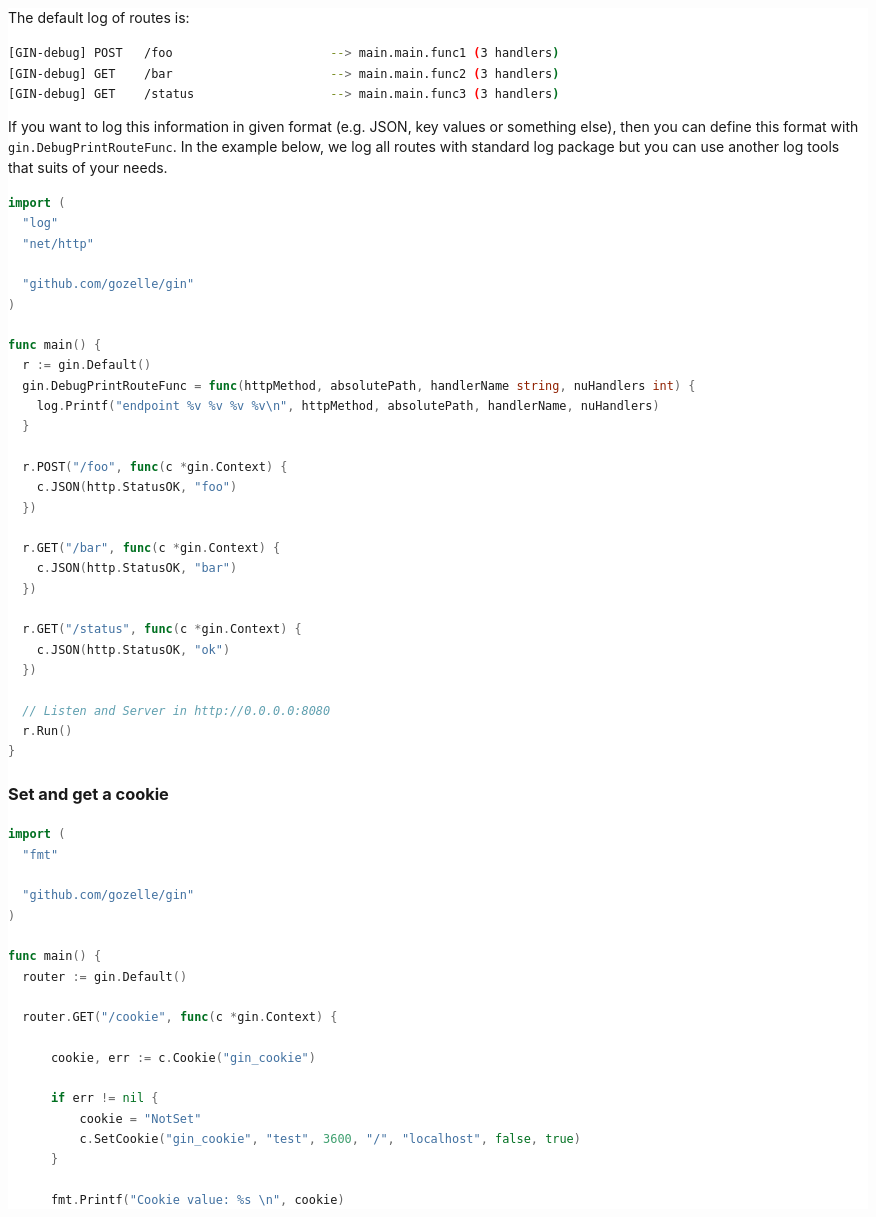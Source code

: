 The default log of routes is:

```sh
[GIN-debug] POST   /foo                      --> main.main.func1 (3 handlers)
[GIN-debug] GET    /bar                      --> main.main.func2 (3 handlers)
[GIN-debug] GET    /status                   --> main.main.func3 (3 handlers)
```

If you want to log this information in given format (e.g. JSON, key values or something else), then you can define this format with `gin.DebugPrintRouteFunc`.
In the example below, we log all routes with standard log package but you can use another log tools that suits of your needs.

```go
import (
  "log"
  "net/http"

  "github.com/gozelle/gin"
)

func main() {
  r := gin.Default()
  gin.DebugPrintRouteFunc = func(httpMethod, absolutePath, handlerName string, nuHandlers int) {
    log.Printf("endpoint %v %v %v %v\n", httpMethod, absolutePath, handlerName, nuHandlers)
  }

  r.POST("/foo", func(c *gin.Context) {
    c.JSON(http.StatusOK, "foo")
  })

  r.GET("/bar", func(c *gin.Context) {
    c.JSON(http.StatusOK, "bar")
  })

  r.GET("/status", func(c *gin.Context) {
    c.JSON(http.StatusOK, "ok")
  })

  // Listen and Server in http://0.0.0.0:8080
  r.Run()
}
```

### Set and get a cookie

```go
import (
  "fmt"

  "github.com/gozelle/gin"
)

func main() {
  router := gin.Default()

  router.GET("/cookie", func(c *gin.Context) {

      cookie, err := c.Cookie("gin_cookie")

      if err != nil {
          cookie = "NotSet"
          c.SetCookie("gin_cookie", "test", 3600, "/", "localhost", false, true)
      }

      fmt.Printf("Cookie value: %s \n", cookie)
```